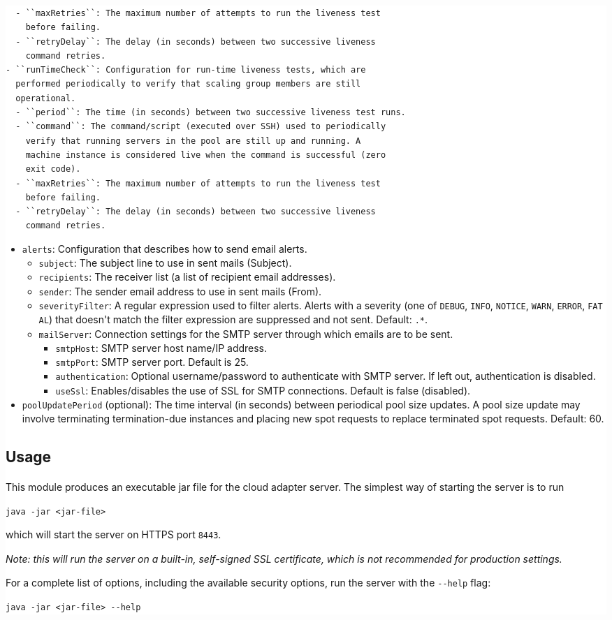       - ``maxRetries``: The maximum number of attempts to run the liveness test 
        before failing.
      - ``retryDelay``: The delay (in seconds) between two successive liveness 
        command retries.
    - ``runTimeCheck``: Configuration for run-time liveness tests, which are 
      performed periodically to verify that scaling group members are still 
      operational.
      - ``period``: The time (in seconds) between two successive liveness test runs. 
      - ``command``: The command/script (executed over SSH) used to periodically 
        verify that running servers in the pool are still up and running. A 
        machine instance is considered live when the command is successful (zero 
        exit code).
      - ``maxRetries``: The maximum number of attempts to run the liveness test 
        before failing. 
      - ``retryDelay``: The delay (in seconds) between two successive liveness 
        command retries.
  - ``alerts``: Configuration that describes how to send email alerts.
    - ``subject``: The subject line to use in sent mails (Subject).
    - ``recipients``: The receiver list (a list of recipient email addresses).
    - ``sender``: The sender email address to use in sent mails (From).
    - ``severityFilter``: A regular expression used to filter alerts. Alerts 
      with a severity (one of ``DEBUG``, ``INFO``, ``NOTICE``, ``WARN``, 
      ``ERROR``, ``FATAL``) that doesn't match the filter expression are 
      suppressed and not sent. Default: ``.*``.
    - ``mailServer``: Connection settings for the SMTP server through which emails 
      are to be sent.
      - ``smtpHost``: SMTP server host name/IP address.
      - ``smtpPort``: SMTP server port. Default is 25.
      - ``authentication``: Optional username/password to authenticate with SMTP
        server. If left out, authentication is disabled.
      - ``useSsl``: Enables/disables the use of SSL for SMTP connections. Default 
        is false (disabled).
  - ``poolUpdatePeriod`` (optional): The time interval (in seconds) between 
    periodical pool size updates. A pool size update may involve terminating 
    termination-due instances and placing new spot requests to replace 
    terminated spot requests. Default: 60.


## Usage
This module produces an executable jar file for the cloud adapter server.
The simplest way of starting the server is to run

    java -jar <jar-file>

which will start the server on HTTPS port ``8443``. 

*Note: this will run the server on a built-in, self-signed SSL certificate, which is not recommended for production settings.*

For a complete list of options, including the available security options,
run the server with the ``--help`` flag:

    java -jar <jar-file> --help
